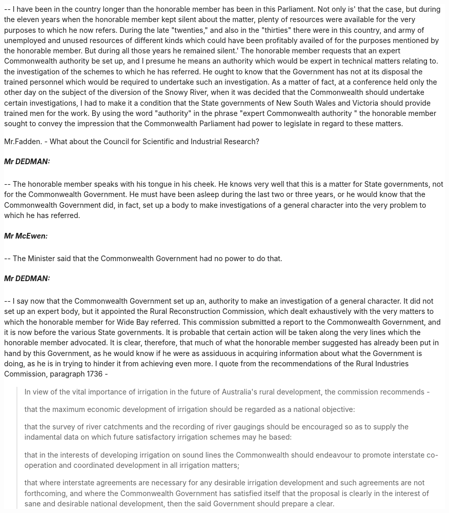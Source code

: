 -- I have been in the country longer than the honorable member has been in this Parliament. Not only is' that the case, but during the eleven years when the honorable member kept silent about the matter, plenty of resources were available for the very purposes to which he now refers. During the late "twenties," and also in the "thirties" there were in this country, and army of unemployed and unused resources of different kinds which could have been profitably availed of for the purposes mentioned by the honorable member. But during all those years he remained silent.' The honorable member requests that an expert Commonwealth authority be set up, and I presume he means an authority which would be expert in technical matters relating to. the investigation of the schemes to which  he has referred. He ought to know that the Government has not at its disposal the trained personnel which would be required to undertake such an investigation. As a matter of fact, at a conference held only the other day on the subject of the diversion of the Snowy River, when it was decided that the Commonwealth should undertake certain  investigations, I had to make it a condition that the State governments of New South Wales and Victoria should provide trained men for the work. By using the word "authority" in the phrase "expert Commonwealth authority " the honorable member sought to convey the impression that the Commonwealth Parliament had power to legislate in regard to these matters. 

Mr.Fadden. - What about the Council for Scientific and Industrial Research? 

##### Mr DEDMAN:

-- The honorable member speaks with his tongue in his cheek. He knows very well that this is a matter for State governments, not for the Commonwealth Government. He must have been asleep during the last two or three years, or he would know that the Commonwealth Government did, in fact, set up a body to make investigations of a general character into the very problem to which he has referred. 

##### Mr McEwen:

-- The Minister said that the Commonwealth Government had no power to do that. 

##### Mr DEDMAN:

-- I say now that the Commonwealth Government set up an, authority to make an investigation of a general character. It did not set up an expert body, but it appointed the Rural Reconstruction Commission, which dealt exhaustively with the very matters to which the honorable member for Wide Bay referred. This commission submitted a report to the Commonwealth Government, and it is now before the various State governments. It is probable that certain action will be taken along the very lines which the honorable member advocated. It is clear, therefore, that much of what the honorable member suggested has already been put in hand by this Government, as he would know if he were as assiduous in acquiring information about what the Government is doing, as he is in trying to hinder it from achieving even more. I quote from the recommendations of the Rural Industries Commission, paragraph 1736 - 

  >In view of the vital importance of irrigation in the future of Australia's rural development, the commission recommends - 
  >
  >that the maximum economic development of irrigation should be regarded as a national objective: 
  >
  >that the survey of river catchments and the recording of river gaugings should be encouraged so as to supply the indamental data on which future satisfactory irrigation schemes may he based: 
  >
  >that in the interests of developing  irrigation on sound lines the Commonwealth should endeavour to promote interstate co-operation and coordinated development in all irrigation matters; 
  >
  >that where interstate agreements are  necessary for any desirable irrigation development and such agreements are not forthcoming, and where the Commonwealth Government has satisfied itself that the proposal is clearly in the interest of sane and desirable national development, then the said Government should prepare a clear. 
